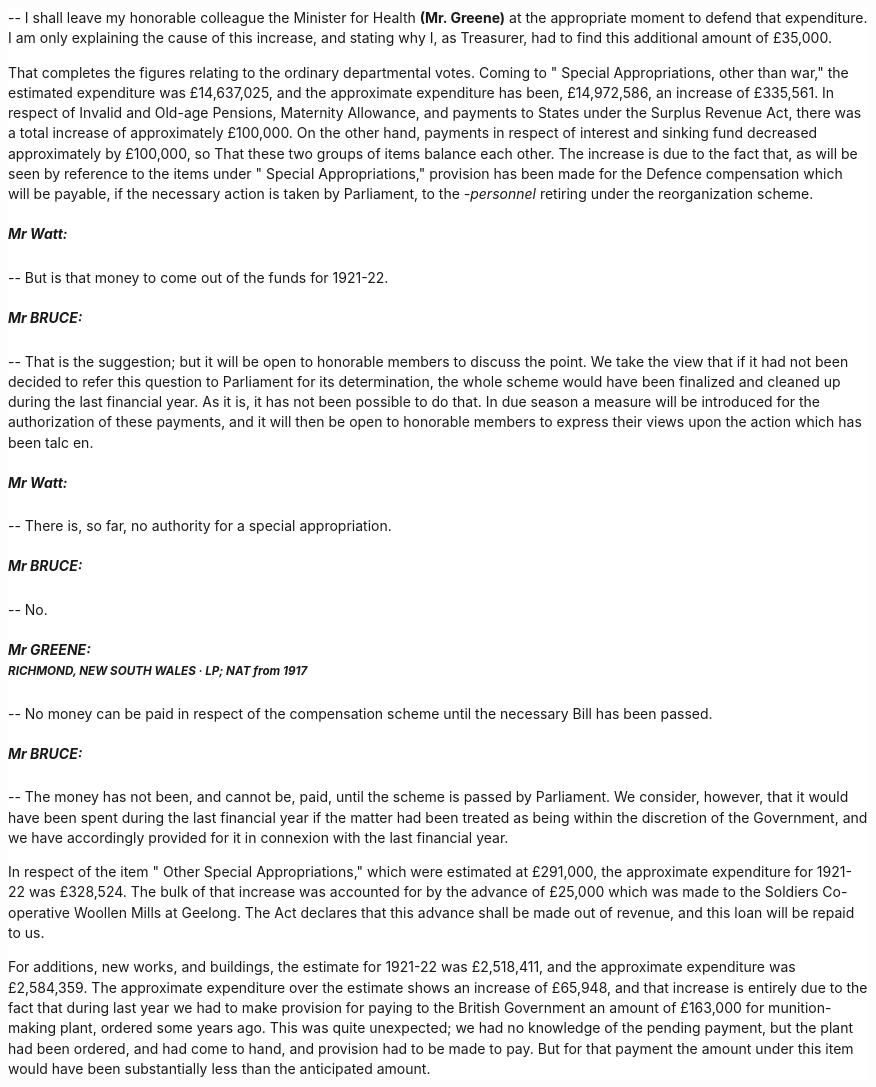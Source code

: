 -- I shall leave my honorable colleague the Minister for Health  **(Mr. Greene)**  at the appropriate moment to defend that expenditure. I am only explaining the cause of this increase, and stating why I, as Treasurer, had to find this additional amount of £35,000. 

That completes the figures relating to the ordinary departmental votes. Coming to " Special Appropriations, other than war," the estimated expenditure was £14,637,025, and the approximate expenditure has been, £14,972,586, an increase of £335,561. In respect of Invalid and Old-age Pensions, Maternity Allowance, and payments to States under the Surplus Revenue Act, there was a total increase of approximately £100,000. On the other hand, payments in respect of interest and sinking fund decreased approximately by £100,000, so That these two groups of items balance each other. The increase is due to the fact that, as will be seen by reference to the items under " Special Appropriations," provision has been made for the Defence compensation which will be payable, if the necessary action is taken by Parliament, to the  *-personnel*  retiring under the reorganization scheme. 

##### Mr Watt:

-- But is that money to come out of the funds for 1921-22. 

##### Mr BRUCE:

-- That is the suggestion; but it will be open to honorable members to discuss the point. We take the view that if it had not been decided to refer this question to Parliament for its determination, the whole scheme would have been finalized and cleaned up during the last financial year. As it is, it has not been possible to do that. In due season a measure will be introduced for the authorization of these payments, and it will then be open to honorable members to express their views upon the action which has been talc en. 

##### Mr Watt:

-- There is, so far, no authority for a special appropriation. 

##### Mr BRUCE:

-- No. 

##### Mr GREENE:<br><small class="text-muted">RICHMOND, NEW SOUTH WALES &middot; LP; NAT from 1917</small>

-- No money can be paid in respect of the compensation scheme until the necessary Bill has been passed. 

##### Mr BRUCE:

-- The money has not been, and cannot be, paid, until the scheme is passed by Parliament. We consider, however, that it would have been spent during the last financial year if the matter had been treated as being within the discretion of the Government, and we have accordingly provided for it in connexion with the last financial year. 

In respect of the item " Other Special Appropriations," which were estimated at £291,000, the approximate expenditure for 1921-22 was £328,524. The bulk of that increase was accounted for by the advance of £25,000 which was made to the Soldiers Co-operative Woollen Mills at Geelong. The Act declares that this advance shall be made out of revenue, and this loan will be repaid to us. 

For additions, new works, and buildings, the estimate for 1921-22 was £2,518,411, and the approximate expenditure was £2,584,359. The approximate expenditure over the estimate shows an increase of £65,948, and that increase is entirely due to the fact that during last year we had to make provision for paying to the British Government an amount of £163,000 for munition-making plant, ordered some years ago. This was quite unexpected; we had no knowledge of the pending payment, but the plant had been ordered, and had come to hand, and provision had to be made to pay. But for that payment the amount under this item would have been substantially less than the anticipated amount. 

